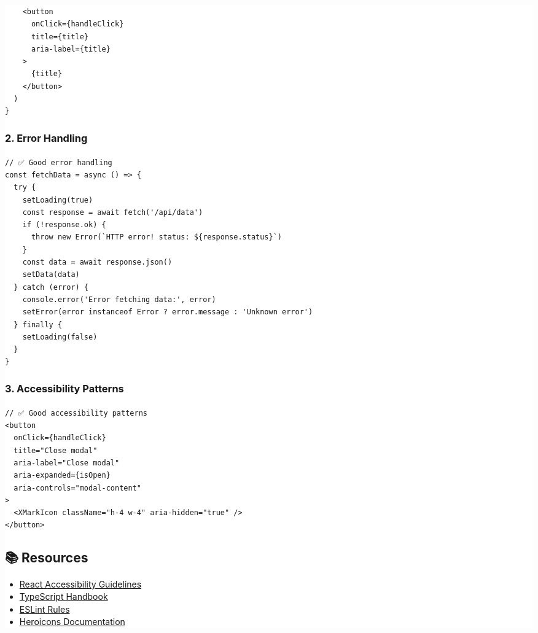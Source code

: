 ```tsx
    <button
      onClick={handleClick}
      title={title}
      aria-label={title}
    >
      {title}
    </button>
  )
}
```

### **2. Error Handling**

```tsx
// ✅ Good error handling
const fetchData = async () => {
  try {
    setLoading(true)
    const response = await fetch('/api/data')
    if (!response.ok) {
      throw new Error(`HTTP error! status: ${response.status}`)
    }
    const data = await response.json()
    setData(data)
  } catch (error) {
    console.error('Error fetching data:', error)
    setError(error instanceof Error ? error.message : 'Unknown error')
  } finally {
    setLoading(false)
  }
}
```

### **3. Accessibility Patterns**

```tsx
// ✅ Good accessibility patterns
<button
  onClick={handleClick}
  title="Close modal"
  aria-label="Close modal"
  aria-expanded={isOpen}
  aria-controls="modal-content"
>
  <XMarkIcon className="h-4 w-4" aria-hidden="true" />
</button>
```

## 📚 **Resources**

- [React Accessibility Guidelines](https://reactjs.org/docs/accessibility.html)
- [TypeScript Handbook](https://www.typescriptlang.org/docs/)
- [ESLint Rules](https://eslint.org/docs/rules/)
- [Heroicons Documentation](https://heroicons.com/)
